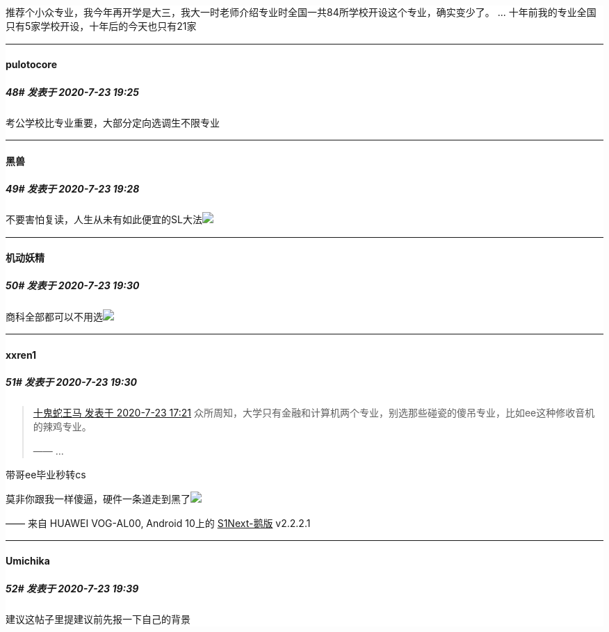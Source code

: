 推荐个小众专业，我今年再开学是大三，我大一时老师介绍专业时全国一共84所学校开设这个专业，确实变少了。 ...</blockquote>
十年前我的专业全国只有5家学校开设，十年后的今天也只有21家


-----

####  pulotocore  
##### 48#       发表于 2020-7-23 19:25


考公学校比专业重要，大部分定向选调生不限专业


-----

####  黑兽  
##### 49#       发表于 2020-7-23 19:28


不要害怕复读，人生从未有如此便宜的SL大法<img src="https://static.saraba1st.com/image/smiley/face2017/067.png" referrerpolicy="no-referrer">


-----

####  机动妖精  
##### 50#       发表于 2020-7-23 19:30


商科全部都可以不用选<img src="https://static.saraba1st.com/image/smiley/face2017/059.png" referrerpolicy="no-referrer">


-----

####  xxren1  
##### 51#       发表于 2020-7-23 19:30


<blockquote><a href="httphttps://bbs.saraba1st.com/2b/forum.php?mod=redirect&amp;goto=findpost&amp;pid=48195444&amp;ptid=1950837" target="_blank">十鬼蛇王马 发表于 2020-7-23 17:21</a>
众所周知，大学只有金融和计算机两个专业，别选那些碰瓷的傻吊专业，比如ee这种修收音机的辣鸡专业。

—— ...</blockquote>
带哥ee毕业秒转cs

莫非你跟我一样傻逼，硬件一条道走到黑了<img src="https://static.saraba1st.com/image/smiley/face2017/068.png" referrerpolicy="no-referrer">

—— 来自 HUAWEI VOG-AL00, Android 10上的 [S1Next-鹅版](https://github.com/ykrank/S1-Next/releases) v2.2.2.1


-----

####  Umichika  
##### 52#       发表于 2020-7-23 19:39


建议这帖子里提建议前先报一下自己的背景
